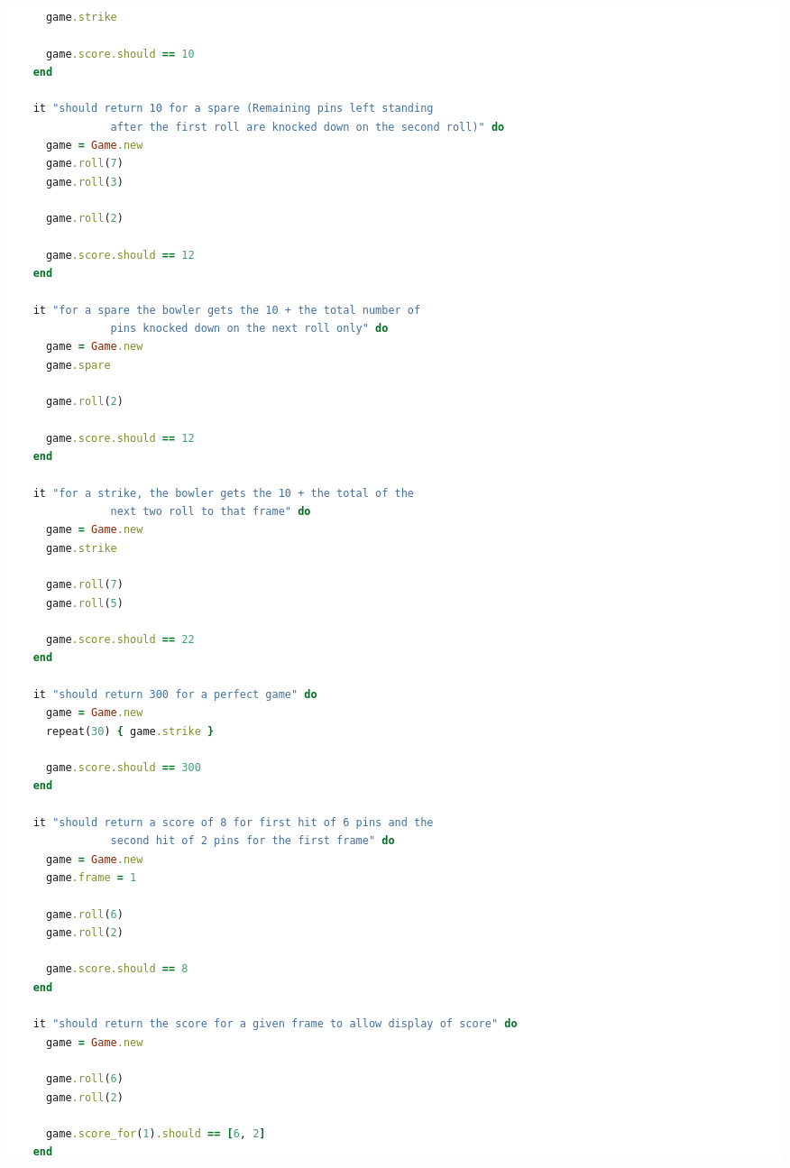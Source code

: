 ```ruby
      game.strike
      
      game.score.should == 10
    end
    
    it "should return 10 for a spare (Remaining pins left standing 
				after the first roll are knocked down on the second roll)" do
      game = Game.new
      game.roll(7)
      game.roll(3)
      
      game.roll(2)
      
      game.score.should == 12
    end

    it "for a spare the bowler gets the 10 + the total number of 
				pins knocked down on the next roll only" do
      game = Game.new
      game.spare
      
      game.roll(2)
      
      game.score.should == 12
    end
    
    it "for a strike, the bowler gets the 10 + the total of the 
				next two roll to that frame" do
      game = Game.new
      game.strike
      
      game.roll(7)
      game.roll(5)
      
      game.score.should == 22
    end
    
    it "should return 300 for a perfect game" do
      game = Game.new
      repeat(30) { game.strike } 
      
      game.score.should == 300
    end
    
    it "should return a score of 8 for first hit of 6 pins and the
 				second hit of 2 pins for the first frame" do
      game = Game.new
      game.frame = 1
      
      game.roll(6)
      game.roll(2)
      
      game.score.should == 8
    end
    
    it "should return the score for a given frame to allow display of score" do
      game = Game.new
      
      game.roll(6)
      game.roll(2)
      
      game.score_for(1).should == [6, 2]      
    end
```